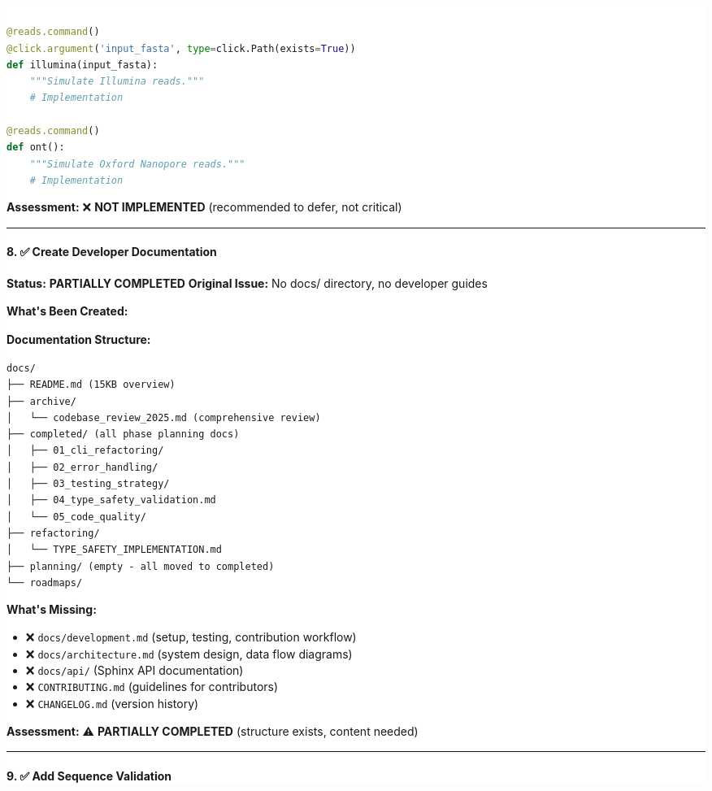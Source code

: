 ```python

@reads.command()
@click.argument('input_fasta', type=click.Path(exists=True))
def illumina(input_fasta):
    """Simulate Illumina reads."""
    # Implementation

@reads.command()
def ont():
    """Simulate Oxford Nanopore reads."""
    # Implementation
```

**Assessment:** ❌ **NOT IMPLEMENTED** (recommended to defer, not critical)

---

#### 8. ✅ Create Developer Documentation

**Status:** **PARTIALLY COMPLETED**
**Original Issue:** No docs/ directory, no developer guides

**What's Been Created:**

**Documentation Structure:**
```
docs/
├── README.md (15KB overview)
├── archive/
│   └── codebase_review_2025.md (comprehensive review)
├── completed/ (all phase planning docs)
│   ├── 01_cli_refactoring/
│   ├── 02_error_handling/
│   ├── 03_testing_strategy/
│   ├── 04_type_safety_validation.md
│   └── 05_code_quality/
├── refactoring/
│   └── TYPE_SAFETY_IMPLEMENTATION.md
├── planning/ (empty - all moved to completed)
└── roadmaps/
```

**What's Missing:**
- ❌ `docs/development.md` (setup, testing, contribution workflow)
- ❌ `docs/architecture.md` (system design, data flow diagrams)
- ❌ `docs/api/` (Sphinx API documentation)
- ❌ `CONTRIBUTING.md` (guidelines for contributors)
- ❌ `CHANGELOG.md` (version history)

**Assessment:** ⚠️ **PARTIALLY COMPLETED** (structure exists, content needed)

---

#### 9. ✅ Add Sequence Validation
